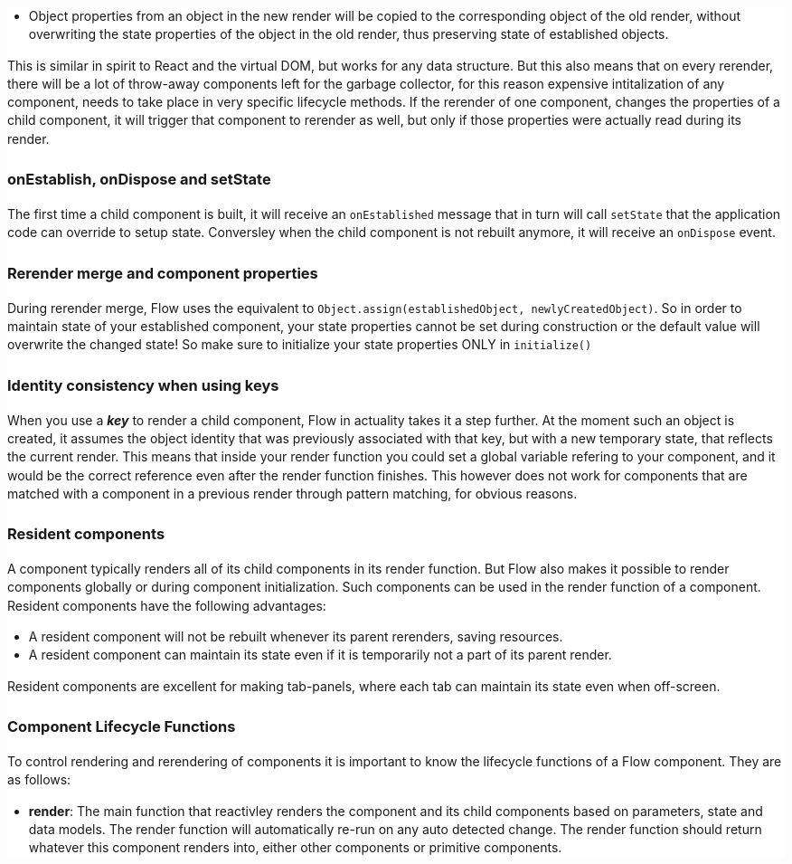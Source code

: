 * Object properties from an object in the new render will be copied to the corresponding object of the old render, without overwriting the state properties of the object in the old render, thus preserving state of established objects. 

This is similar in spirit to React and the virtual DOM, but works for any data structure. But this also means that on every rerender, there will be a lot of throw-away components left for the garbage collector, for this reason expensive intitalization of any component, needs to take place in very specific lifecycle methods. If the rerender of one component, changes the properties of a child component, it will trigger that component to rerender as well, but only if those properties were actually read during its render. 

### onEstablish, onDispose and setState
The first time a child component is built, it will receive an `onEstablished` message that in turn will call `setState` that the application code can override to setup state. Conversley when the child component is not rebuilt anymore, it will receive an `onDispose` event. 

### Rerender merge and component properties
During rerender merge, Flow uses the equivalent to `Object.assign(establishedObject, newlyCreatedObject)`. So in order to maintain state of your established component, your state properties cannot be set during construction or the default value will overwrite the changed state! So make sure to initialize your state properties ONLY in `initialize()`

### Identity consistency when using keys
When you use a ***key*** to render a child component, Flow in actuality takes it a step further. At the moment such an object is created, it assumes the object identity that was previously associated with that key, but with a new temporary state, that reflects the current render. This means that inside your render function you could set a global variable refering to your component, and it would be the correct reference even after the render function finishes. This however does not work for components that are matched with a component in a previous render through pattern matching, for obvious reasons.   

### Resident components
A component typically renders all of its child components in its render function. But Flow also makes it possible to render components globally or during component initialization. Such components can be used in the render function of a component. Resident components have the following advantages:

* A resident component will not be rebuilt whenever its parent rerenders, saving resources.
* A resident component can maintain its state even if it is temporarily not a part of its parent render.

Resident components are excellent for making tab-panels, where each tab can maintain its state even when off-screen.

### Component Lifecycle Functions

To control rendering and rerendering of components it is important to know the lifecycle functions of a Flow component. They are as follows:

* **render**: The main function that reactivley renders the component and its child components based on parameters, state and data models. The render function will automatically re-run on any auto detected change. The render function should return whatever this component renders into, either other components or primitive components.
